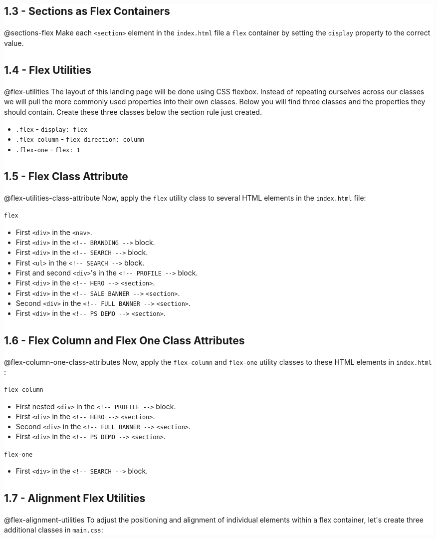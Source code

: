 ## 1.3 - Sections as Flex Containers

@sections-flex Make each `<section>` element in the `index.html`  file a `flex` container by setting the `display` property to the correct value.

## 1.4 - Flex Utilities

@flex-utilities The layout of this landing page will be done using CSS flexbox. Instead of repeating ourselves across our classes we will pull the more commonly used properties into their own classes. Below you will find three classes and the properties they should contain. Create these three classes below the section rule just created.

- `.flex` - `display: flex`
- `.flex-column` - `flex-direction: column`
- `.flex-one` - `flex: 1`

## 1.5 - Flex Class Attribute 

@flex-utilities-class-attribute Now, apply the `flex` utility class to several HTML elements in the `index.html` file: 

`flex`
- First `<div>` in the `<nav>`.
- First `<div>` in the `<!-- BRANDING -->` block.
- First `<div>` in the `<!-- SEARCH -->` block.
- First `<ul>` in the `<!-- SEARCH -->` block.
- First and second `<div>`'s in the `<!-- PROFILE -->` block.
- First `<div>` in the `<!-- HERO -->` `<section>`.
- First `<div>` in the `<!-- SALE BANNER -->` `<section>`.
- Second `<div>` in the `<!-- FULL BANNER -->` `<section>`.
- First `<div>` in the `<!-- PS DEMO -->` `<section>`.

## 1.6 - Flex Column and Flex One Class Attributes

@flex-column-one-class-attributes Now, apply the `flex-column` and `flex-one` utility classes to these HTML elements in `index.html` : 

`flex-column`

- First nested `<div>` in the `<!-- PROFILE -->` block.
- First `<div>` in the `<!-- HERO -->` `<section>`.
- Second `<div>` in the `<!-- FULL BANNER -->` `<section>`.
- First `<div>` in the `<!-- PS DEMO -->` `<section>`.

`flex-one`

- First `<div>` in the `<!-- SEARCH -->` block.

## 1.7 - Alignment Flex Utilities

@flex-alignment-utilities To adjust the positioning and alignment of individual elements within a flex container, let's create three additional classes in `main.css`:
